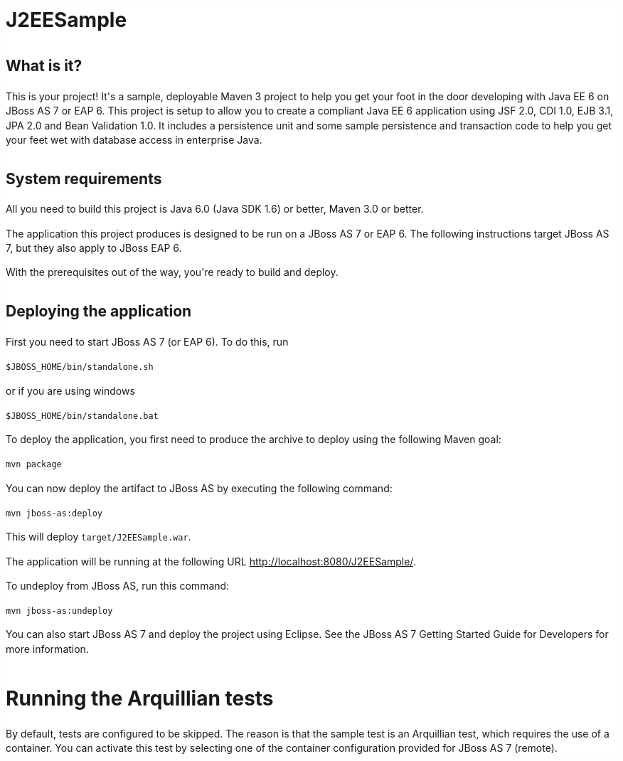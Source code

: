 J2EESample
========================

What is it?
-----------

This is your project! It's a sample, deployable Maven 3 project to help you
get your foot in the door developing with Java EE 6 on JBoss AS 7 or EAP 6. This 
project is setup to allow you to create a compliant Java EE 6 application 
using JSF 2.0, CDI 1.0, EJB 3.1, JPA 2.0 and Bean Validation 1.0. It includes
a persistence unit and some sample persistence and transaction code to help 
you get your feet wet with database access in enterprise Java. 

System requirements
-------------------

All you need to build this project is Java 6.0 (Java SDK 1.6) or better, Maven
3.0 or better.

The application this project produces is designed to be run on a JBoss AS 7 or EAP 6. 
The following instructions target JBoss AS 7, but they also apply to JBoss EAP 6.
 
With the prerequisites out of the way, you're ready to build and deploy.

Deploying the application
-------------------------
 
First you need to start JBoss AS 7 (or EAP 6). To do this, run
  
    $JBOSS_HOME/bin/standalone.sh
  
or if you are using windows
 
    $JBOSS_HOME/bin/standalone.bat

To deploy the application, you first need to produce the archive to deploy using
the following Maven goal:

    mvn package

You can now deploy the artifact to JBoss AS by executing the following command:

    mvn jboss-as:deploy

This will deploy `target/J2EESample.war`.
 
The application will be running at the following URL <http://localhost:8080/J2EESample/>.

To undeploy from JBoss AS, run this command:

    mvn jboss-as:undeploy

You can also start JBoss AS 7 and deploy the project using Eclipse. See the JBoss AS 7
Getting Started Guide for Developers for more information.
 
Running the Arquillian tests
============================

By default, tests are configured to be skipped. The reason is that the sample
test is an Arquillian test, which requires the use of a container. You can
activate this test by selecting one of the container configuration provided 
for JBoss AS 7 (remote).
